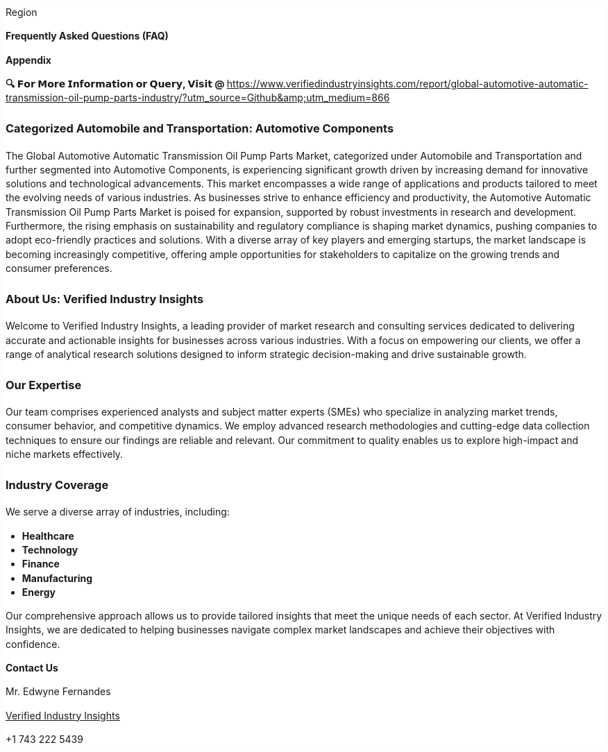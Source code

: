 Region</li></ul><p><strong>Frequently Asked Questions (FAQ)</strong></p><p><strong>Appendix<br /></strong></p><p><strong>🔍 𝗙𝗼𝗿 𝗠𝗼𝗿𝗲 𝗜𝗻𝗳𝗼𝗿𝗺𝗮𝘁𝗶𝗼𝗻 𝗼𝗿 𝗤𝘂𝗲𝗿𝘆, 𝗩𝗶𝘀𝗶𝘁 @ </strong><a href="https://www.verifiedindustryinsights.com/report/global-automotive-automatic-transmission-oil-pump-parts-industry/?utm_source=Github&amp;utm_medium=866">https://www.verifiedindustryinsights.com/report/global-automotive-automatic-transmission-oil-pump-parts-industry/?utm_source=Github&amp;utm_medium=866</a>&nbsp;</p><h3>Categorized Automobile and Transportation: Automotive Components </h3><p>The Global Automotive Automatic Transmission Oil Pump Parts Market, categorized under Automobile and Transportation and further segmented into Automotive Components, is experiencing significant growth driven by increasing demand for innovative solutions and technological advancements. This market encompasses a wide range of applications and products tailored to meet the evolving needs of various industries. As businesses strive to enhance efficiency and productivity, the Automotive Automatic Transmission Oil Pump Parts Market is poised for expansion, supported by robust investments in research and development. Furthermore, the rising emphasis on sustainability and regulatory compliance is shaping market dynamics, pushing companies to adopt eco-friendly practices and solutions. With a diverse array of key players and emerging startups, the market landscape is becoming increasingly competitive, offering ample opportunities for stakeholders to capitalize on the growing trends and consumer preferences.</p><h3>About Us: Verified Industry Insights</h3><p>Welcome to Verified Industry Insights, a leading provider of market research and consulting services dedicated to delivering accurate and actionable insights for businesses across various industries. With a focus on empowering our clients, we offer a range of analytical research solutions designed to inform strategic decision-making and drive sustainable growth.</p><h3>Our Expertise</h3><p>Our team comprises experienced analysts and subject matter experts (SMEs) who specialize in analyzing market trends, consumer behavior, and competitive dynamics. We employ advanced research methodologies and cutting-edge data collection techniques to ensure our findings are reliable and relevant. Our commitment to quality enables us to explore high-impact and niche markets effectively.</p><h3>Industry Coverage</h3><p>We serve a diverse array of industries, including:</p><ul><li><strong>Healthcare</strong></li><li><strong>Technology</strong></li><li><strong>Finance</strong></li><li><strong>Manufacturing</strong></li><li><strong>Energy</strong></li></ul><p>Our comprehensive approach allows us to provide tailored insights that meet the unique needs of each sector. At Verified Industry Insights, we are dedicated to helping businesses navigate complex market landscapes and achieve their objectives with confidence.</p><p><strong>Contact Us</strong></p><p>Mr. Edwyne Fernandes</p><p><a href="https://www.verifiedindustryinsights.com/">Verified Industry Insights</a></p><p>+1 743 222 5439</p>
